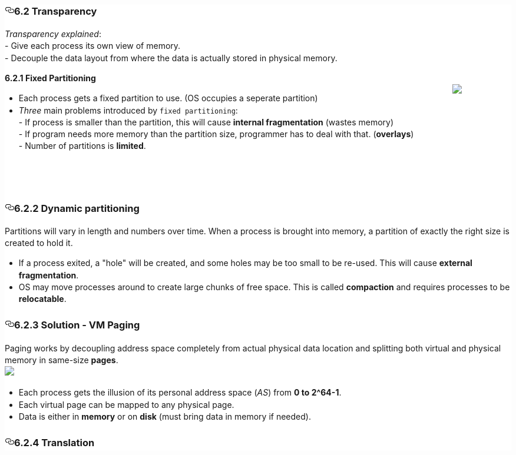<h3><a id="user-content-62-transparency" class="anchor" aria-hidden="true" href="#62-transparency"><svg class="octicon octicon-link" viewBox="0 0 16 16" version="1.1" width="16" height="16" aria-hidden="true"><path fill-rule="evenodd" d="M4 9h1v1H4c-1.5 0-3-1.69-3-3.5S2.55 3 4 3h4c1.45 0 3 1.69 3 3.5 0 1.41-.91 2.72-2 3.25V8.59c.58-.45 1-1.27 1-2.09C10 5.22 8.98 4 8 4H4c-.98 0-2 1.22-2 2.5S3 9 4 9zm9-3h-1v1h1c1 0 2 1.22 2 2.5S13.98 12 13 12H9c-.98 0-2-1.22-2-2.5 0-.83.42-1.64 1-2.09V6.25c-1.09.53-2 1.84-2 3.25C6 11.31 7.55 13 9 13h4c1.45 0 3-1.69 3-3.5S14.5 6 13 6z"></path></svg></a>6.2 Transparency<br></h3>
<p><em>Transparency explained</em>:<br> - Give each process its own view of memory.<br> - Decouple the data layout from where the data is actually stored in physical memory.</p>
<p><strong>6.2.1 Fixed Partitioning</strong><br>
<a target="_blank" href="/modalsoul0226/csc369_review/blob/master/images/fixed_paritioning.png"><img align="right" src="/modalsoul0226/csc369_review/raw/master/images/fixed_paritioning.png" width="100" style="max-width:100%;"></a></p>
<ul>
<li>Each process gets a fixed partition to use. (OS occupies a seperate partition)</li>
<li><em>Three</em> main problems introduced by <code>fixed partitioning</code>:<br>
- If process is smaller than the partition, this will cause <strong>internal fragmentation</strong> (wastes memory)<br>
- If program needs more memory than the partition size, programmer has to deal with that. (<strong>overlays</strong>)<br>
- Number of partitions is <strong>limited</strong>.
<br><br><br><br></li>
</ul>
<h3><a id="user-content-622-dynamic-partitioning" class="anchor" aria-hidden="true" href="#622-dynamic-partitioning"><svg class="octicon octicon-link" viewBox="0 0 16 16" version="1.1" width="16" height="16" aria-hidden="true"><path fill-rule="evenodd" d="M4 9h1v1H4c-1.5 0-3-1.69-3-3.5S2.55 3 4 3h4c1.45 0 3 1.69 3 3.5 0 1.41-.91 2.72-2 3.25V8.59c.58-.45 1-1.27 1-2.09C10 5.22 8.98 4 8 4H4c-.98 0-2 1.22-2 2.5S3 9 4 9zm9-3h-1v1h1c1 0 2 1.22 2 2.5S13.98 12 13 12H9c-.98 0-2-1.22-2-2.5 0-.83.42-1.64 1-2.09V6.25c-1.09.53-2 1.84-2 3.25C6 11.31 7.55 13 9 13h4c1.45 0 3-1.69 3-3.5S14.5 6 13 6z"></path></svg></a>6.2.2 Dynamic partitioning<br></h3>
<p>Partitions will vary in length and numbers over time. When a process is brought into memory, a partition of exactly the right size is created to hold it.</p>
<ul>
<li>If a process exited, a "hole" will be created, and some holes may be too small to be re-used. This will cause <strong>external fragmentation</strong>.<br></li>
<li>OS may move processes around to create large chunks of free space. This is called <strong>compaction</strong> and requires processes to be <strong>relocatable</strong>.</li>
</ul>
<h3><a id="user-content-623-solution---vm-paging" class="anchor" aria-hidden="true" href="#623-solution---vm-paging"><svg class="octicon octicon-link" viewBox="0 0 16 16" version="1.1" width="16" height="16" aria-hidden="true"><path fill-rule="evenodd" d="M4 9h1v1H4c-1.5 0-3-1.69-3-3.5S2.55 3 4 3h4c1.45 0 3 1.69 3 3.5 0 1.41-.91 2.72-2 3.25V8.59c.58-.45 1-1.27 1-2.09C10 5.22 8.98 4 8 4H4c-.98 0-2 1.22-2 2.5S3 9 4 9zm9-3h-1v1h1c1 0 2 1.22 2 2.5S13.98 12 13 12H9c-.98 0-2-1.22-2-2.5 0-.83.42-1.64 1-2.09V6.25c-1.09.53-2 1.84-2 3.25C6 11.31 7.55 13 9 13h4c1.45 0 3-1.69 3-3.5S14.5 6 13 6z"></path></svg></a>6.2.3 Solution - VM Paging<br></h3>
<p>Paging works by decoupling address space completely from actual physical data location and splitting both virtual and physical memory in same-size <strong>pages</strong>.
<br>
<a target="_blank" href="/modalsoul0226/csc369_review/blob/master/images/process_co_exist_in_memory.png"><img src="/modalsoul0226/csc369_review/raw/master/images/process_co_exist_in_memory.png" width="600" style="max-width:100%;"></a>
<br></p>
<ul>
<li>Each process gets the illusion of its personal address space (<em>AS</em>) from
<strong>0 to 2^64-1</strong>.</li>
<li>Each virtual page can be mapped to any physical page.</li>
<li>Data is either in <strong>memory</strong> or on <strong>disk</strong> (must bring data in memory if needed).</li>
</ul>
<h3><a id="user-content-624-translation" class="anchor" aria-hidden="true" href="#624-translation"><svg class="octicon octicon-link" viewBox="0 0 16 16" version="1.1" width="16" height="16" aria-hidden="true"><path fill-rule="evenodd" d="M4 9h1v1H4c-1.5 0-3-1.69-3-3.5S2.55 3 4 3h4c1.45 0 3 1.69 3 3.5 0 1.41-.91 2.72-2 3.25V8.59c.58-.45 1-1.27 1-2.09C10 5.22 8.98 4 8 4H4c-.98 0-2 1.22-2 2.5S3 9 4 9zm9-3h-1v1h1c1 0 2 1.22 2 2.5S13.98 12 13 12H9c-.98 0-2-1.22-2-2.5 0-.83.42-1.64 1-2.09V6.25c-1.09.53-2 1.84-2 3.25C6 11.31 7.55 13 9 13h4c1.45 0 3-1.69 3-3.5S14.5 6 13 6z"></path></svg></a>6.2.4 Translation</h3>